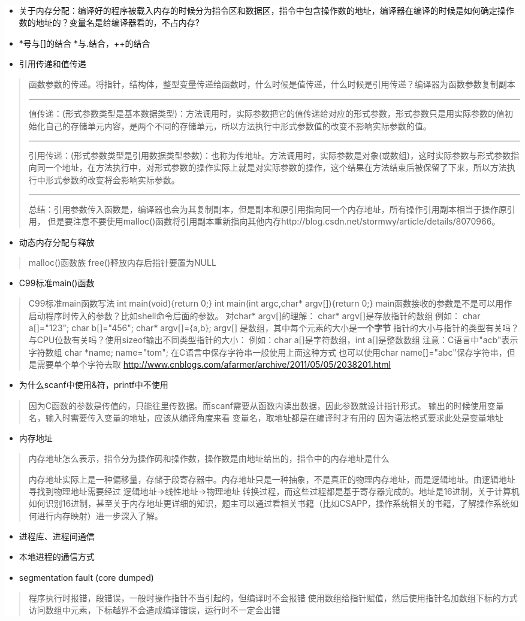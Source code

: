 - 关于内存分配：编译好的程序被载入内存的时候分为指令区和数据区，指令中包含操作数的地址，编译器在编译的时候是如何确定操作数的地址的？变量名是给编译器看的，不占内存?

- *号与[]的结合 *与.结合，++的结合

- 引用传递和值传递

>函数参数的传递。将指针，结构体，整型变量传递给函数时，什么时候是值传递，什么时候是引用传递？编译器为函数参数复制副本
>***
>值传递：(形式参数类型是基本数据类型)：方法调用时，实际参数把它的值传递给对应的形式参数，形式参数只是用实际参数的值初始化自己的存储单元内容，是两个不同的存储单元，所以方法执行中形式参数值的改变不影响实际参数的值。
>***
>引用传递：(形式参数类型是引用数据类型参数)：也称为传地址。方法调用时，实际参数是对象(或数组)，这时实际参数与形式参数指向同一个地址，在方法执行中，对形式参数的操作实际上就是对实际参数的操作，这个结果在方法结束后被保留了下来，所以方法执行中形式参数的改变将会影响实际参数。
>***
>总结：引用参数传入函数是，编译器也会为其复制副本，但是副本和原引用指向同一个内存地址，所有操作引用副本相当于操作原引用，
但是要注意不要使用malloc()函数将引用副本重新指向其他内存http://blog.csdn.net/stormwy/article/details/8070966。

- 动态内存分配与释放

>malloc()函数族
>free()释放内存后指针要置为NULL

- C99标准main()函数

>C99标准main函数写法
int main(void){return 0;}
int main(int argc,char* argv[]){return 0;}
main函数接收的参数是不是可以用作启动程序时传入的参数？比如shell命令后面的参数。
对char* argv[]的理解：
char* argv[]是存放指针的数组
例如：
char a[]="123";
char b[]="456";
char* argv[]={a,b};
argv[] 是数组，其中每个元素的大小是**一个字节**
指针的大小与指针的类型有关吗？与CPU位数有关吗？使用sizeof输出不同类型指针的大小：
例如：char a[]是字符数组，int a[]是整数数组
注意：C语言中"acb"表示字符数组
char *name;
name="tom";
在C语言中保存字符串一般使用上面这种方式
也可以使用char name[]="abc"保存字符串，但是需要单个单个字符去取
http://www.cnblogs.com/afarmer/archive/2011/05/05/2038201.html

- 为什么scanf中使用&符，printf中不使用

> 因为C函数的参数是传值的，只能往里传数据。而scanf需要从函数内读出数据，因此参数就设计指针形式。
>输出的时候使用变量名，输入时需要传入变量的地址，应该从编译角度来看
变量名，取地址都是在编译时才有用的
因为语法格式要求此处是变量地址

- 内存地址

> 内存地址怎么表示，指令分为操作码和操作数，操作数是由地址给出的，指令中的内存地址是什么
>
>内存地址实际上是一种偏移量，存储于段寄存器中。内存地址只是一种抽象，不是真正的物理内存地址，而是逻辑地址。由逻辑地址寻找到物理地址需要经过 逻辑地址->线性地址->物理地址 转换过程，而这些过程都是基于寄存器完成的。地址是16进制，关于计算机如何识别16进制，甚至关于内存地址更详细的知识，题主可以通过看相关书籍（比如CSAPP，操作系统相关的书籍，了解操作系统如何进行内存映射）进一步深入了解。

- 进程库、进程间通信
- 本地进程的通信方式

- segmentation fault (core dumped)
>程序执行时报错，段错误，一般时操作指针不当引起的，但编译时不会报错
>使用数组给指针赋值，然后使用指针名加数组下标的方式访问数组中元素，下标越界不会造成编译错误，运行时不一定会出错
